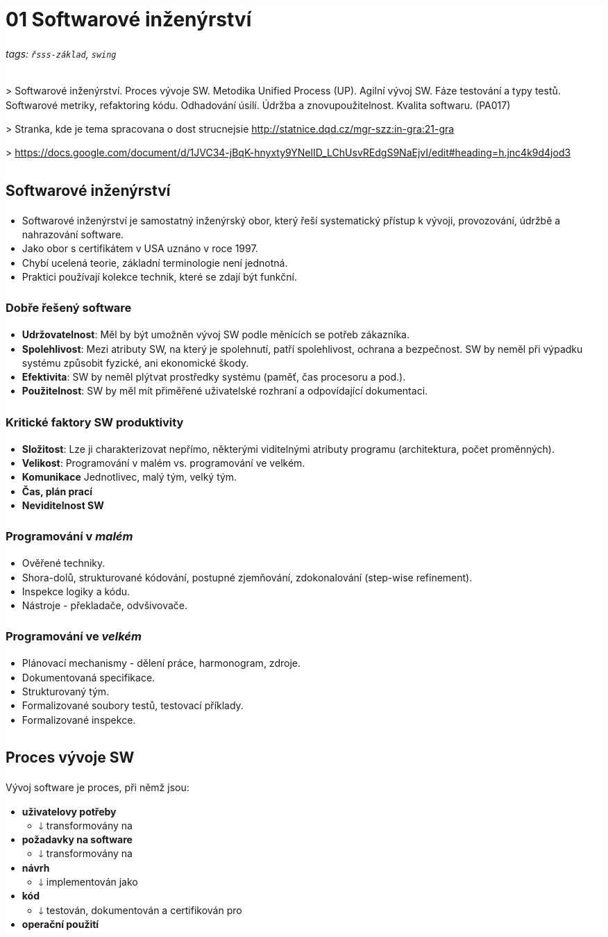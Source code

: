 # 01 Softwarové inženýrství

###### tags: `řsss-základ`, `swing`
&gt; Softwarové inženýrství. Proces vývoje SW. Metodika Unified Process (UP). Agilní vývoj SW. Fáze testování a typy testů. Softwarové metriky, refaktoring kódu. Odhadování úsilí. Údržba a znovupoužitelnost. Kvalita softwaru. (PA017)

&gt; Stranka, kde je tema spracovana o dost strucnejsie http://statnice.dqd.cz/mgr-szz:in-gra:21-gra
 
&gt; https://docs.google.com/document/d/1JVC34-jBqK-hnyxty9YNelID_LChUsvREdgS9NaEjvI/edit#heading=h.jnc4k9d4jod3

## Softwarové inženýrství
- Softwarové inženýrství je samostatný inženýrský obor, který řeší systematický přístup k vývoji, provozování, údržbě a nahrazování software.
- Jako obor s certifikátem v USA uznáno v roce 1997.
- Chybí ucelená teorie, základní terminologie není jednotná.
- Praktici používají kolekce technik, které se zdají být funkční.

### Dobře řešený software
- **Udržovatelnost**: Měl by být umožněn vývoj SW podle měnících se potřeb zákazníka.
- **Spolehlivost**: Mezi atributy SW, na který je spolehnutí, patří spolehlivost, ochrana a bezpečnost. SW by neměl při výpadku systému způsobit fyzické, ani ekonomické škody.
- **Efektivita**: SW by neměl plýtvat prostředky systému (paměť, čas procesoru a pod.).
- **Použitelnost**: SW by měl mít přiměřené uživatelské rozhraní a odpovídající dokumentaci.

### Kritické faktory SW produktivity
- **Složitost**: Lze ji charakterizovat nepřímo, některými viditelnými atributy programu (architektura, počet proměnných).
- **Velikost**: Programování v malém vs. programování ve velkém.
- **Komunikace** Jednotlivec, malý tým, velký tým.
- **Čas, plán prací**
- **Neviditelnost SW**

### Programování v *malém*
- Ověřené techniky.
- Shora-dolů, strukturované kódování, postupné zjemňování, zdokonalování (step-wise refinement).
- Inspekce logiky a kódu.
- Nástroje - překladače, odvšivovače.

### Programování ve *velkém*
- Plánovací mechanismy - dělení práce, harmonogram, zdroje.
- Dokumentovaná specifikace.
- Strukturovaný tým.
- Formalizované soubory testů, testovací příklady.
- Formalizované inspekce.

## Proces vývoje SW
Vývoj software je proces, při němž jsou:
- **uživatelovy potřeby**
    - 🡓 transformovány na
- **požadavky na software**
    - 🡓 transformovány na
- **návrh**
    - 🡓 implementován jako
- **kód**
    - 🡓 testován, dokumentován a certifikován pro
- **operační použití**
